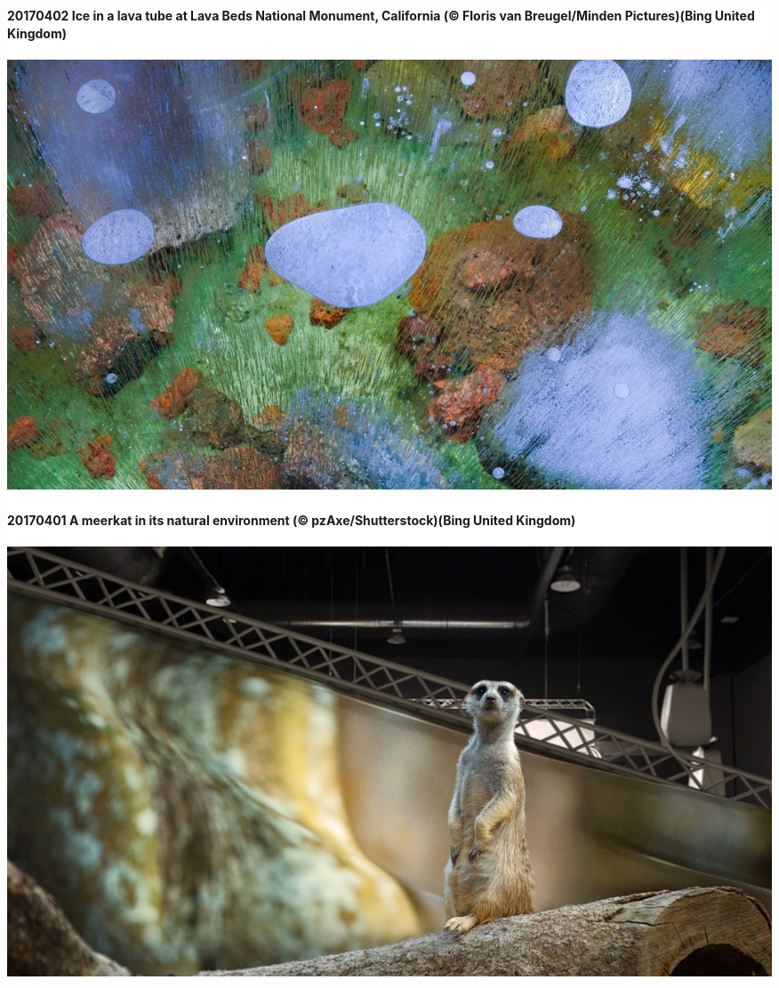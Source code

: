 #### 20170402 Ice in a lava tube at Lava Beds National Monument, California (© Floris van Breugel/Minden Pictures)(Bing United Kingdom)

![](20170402_LavaTubeIce_1366x768.jpg)

#### 20170401 A meerkat in its natural environment (© pzAxe/Shutterstock)(Bing United Kingdom)

![](20170401_MeerkatAmuck_1366x768.jpg)


